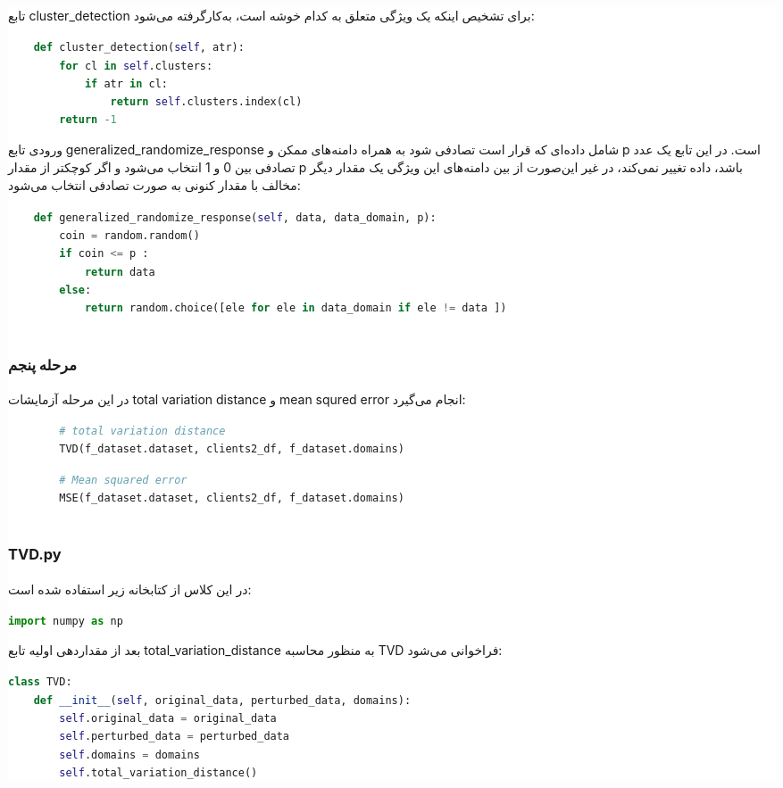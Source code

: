 تابع cluster_detection برای تشخیص اینکه یک ویژگی متعلق به کدام خوشه است، به‌کارگرفته می‌شود:

```python 
    def cluster_detection(self, atr):
        for cl in self.clusters:
            if atr in cl:
                return self.clusters.index(cl)
        return -1
```

 ورودی تابع generalized_randomize_response شامل داده‌ای که قرار است تصادفی شود به همراه دامنه‌های ممکن و p است. در این تابع یک عدد تصادفی بین 0 و 1 انتخاب می‌شود و اگر کوچکتر از مقدار p باشد، داده تغییر نمی‌کند، در غیر این‌صورت از بین دامنه‌های این ویژگی یک مقدار دیگر مخالف با مقدار کنونی به صورت تصادفی انتخاب می‌شود: 

```python 
    def generalized_randomize_response(self, data, data_domain, p):
        coin = random.random()
        if coin <= p :
            return data
        else:
            return random.choice([ele for ele in data_domain if ele != data ])
           
```

### مرحله پنجم

در این مرحله آزمایشات total variation distance و mean squred error انجام می‌گیرد:

```python
        # total variation distance
        TVD(f_dataset.dataset, clients2_df, f_dataset.domains)
```

```python
        # Mean squared error
        MSE(f_dataset.dataset, clients2_df, f_dataset.domains)
        
```

### TVD.py

در این کلاس از کتابخانه‌ زیر استفاده شده است:

```python
import numpy as np
```

بعد از مقداردهی اولیه تابع total_variation_distance به منظور محاسبه TVD فراخوانی می‌شود:

```python
class TVD:
    def __init__(self, original_data, perturbed_data, domains):
        self.original_data = original_data
        self.perturbed_data = perturbed_data
        self.domains = domains
        self.total_variation_distance()

```
